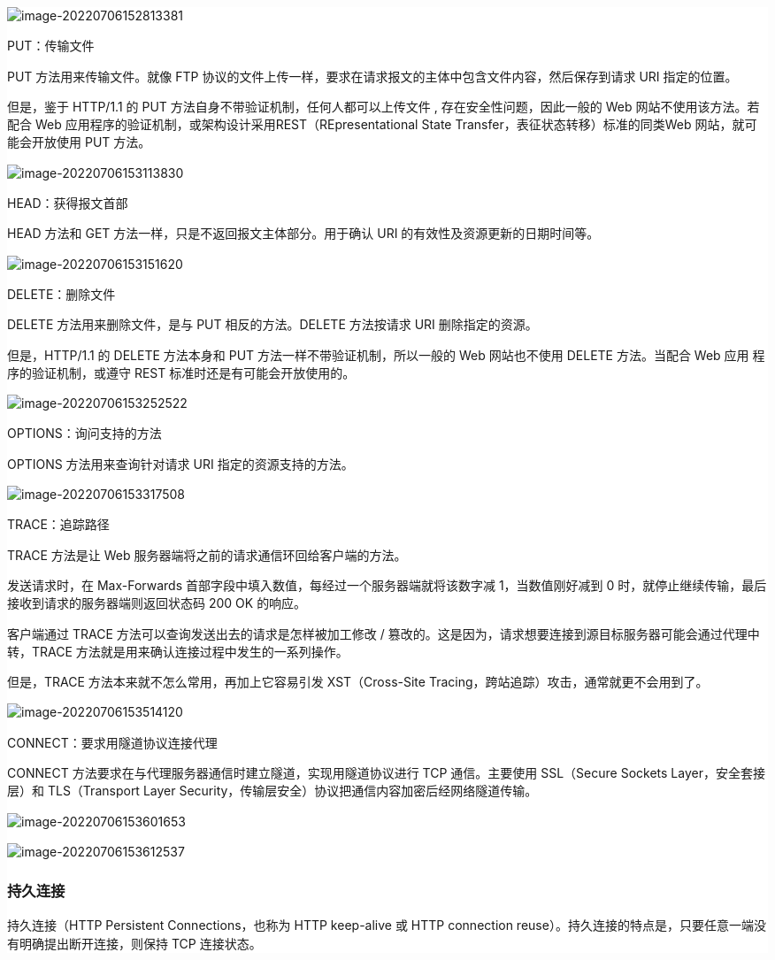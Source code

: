 ![image-20220706152813381](https://raw.githubusercontent.com/Yuan1368/imgs-repo/main/202207061528795.png)

PUT：传输文件

PUT 方法用来传输文件。就像 FTP 协议的文件上传一样，要求在请求报文的主体中包含文件内容，然后保存到请求 URI 指定的位置。

但是，鉴于 HTTP/1.1 的 PUT 方法自身不带验证机制，任何人都可以上传文件 , 存在安全性问题，因此一般的 Web 网站不使用该方法。若配合 Web 应用程序的验证机制，或架构设计采用REST（REpresentational State Transfer，表征状态转移）标准的同类Web 网站，就可能会开放使用 PUT 方法。

![image-20220706153113830](https://raw.githubusercontent.com/Yuan1368/imgs-repo/main/202207061531616.png)

HEAD：获得报文首部

HEAD 方法和 GET 方法一样，只是不返回报文主体部分。用于确认 URI 的有效性及资源更新的日期时间等。

![image-20220706153151620](https://raw.githubusercontent.com/Yuan1368/imgs-repo/main/202207061531079.png)

DELETE：删除文件

DELETE 方法用来删除文件，是与 PUT 相反的方法。DELETE 方法按请求 URI 删除指定的资源。

但是，HTTP/1.1 的 DELETE 方法本身和 PUT 方法一样不带验证机制，所以一般的 Web 网站也不使用 DELETE 方法。当配合 Web 应用
程序的验证机制，或遵守 REST 标准时还是有可能会开放使用的。

![image-20220706153252522](https://raw.githubusercontent.com/Yuan1368/imgs-repo/main/202207061532791.png)

OPTIONS：询问支持的方法

OPTIONS 方法用来查询针对请求 URI 指定的资源支持的方法。

![image-20220706153317508](https://raw.githubusercontent.com/Yuan1368/imgs-repo/main/202207061533033.png)

TRACE：追踪路径

TRACE 方法是让 Web 服务器端将之前的请求通信环回给客户端的方法。

发送请求时，在 Max-Forwards 首部字段中填入数值，每经过一个服务器端就将该数字减 1，当数值刚好减到 0 时，就停止继续传输，最后接收到请求的服务器端则返回状态码 200 OK 的响应。

客户端通过 TRACE 方法可以查询发送出去的请求是怎样被加工修改 / 篡改的。这是因为，请求想要连接到源目标服务器可能会通过代理中转，TRACE 方法就是用来确认连接过程中发生的一系列操作。

但是，TRACE 方法本来就不怎么常用，再加上它容易引发 XST（Cross-Site Tracing，跨站追踪）攻击，通常就更不会用到了。

![image-20220706153514120](https://raw.githubusercontent.com/Yuan1368/imgs-repo/main/202207061535612.png)

CONNECT：要求用隧道协议连接代理

CONNECT 方法要求在与代理服务器通信时建立隧道，实现用隧道协议进行 TCP 通信。主要使用 SSL（Secure Sockets Layer，安全套接层）和 TLS（Transport Layer Security，传输层安全）协议把通信内容加密后经网络隧道传输。

![image-20220706153601653](https://raw.githubusercontent.com/Yuan1368/imgs-repo/main/202207061536778.png)

![image-20220706153612537](https://raw.githubusercontent.com/Yuan1368/imgs-repo/main/202207061536284.png)

### 持久连接

持久连接（HTTP Persistent Connections，也称为 HTTP keep-alive 或 HTTP connection reuse）。持久连接的特点是，只要任意一端没有明确提出断开连接，则保持 TCP 连接状态。
